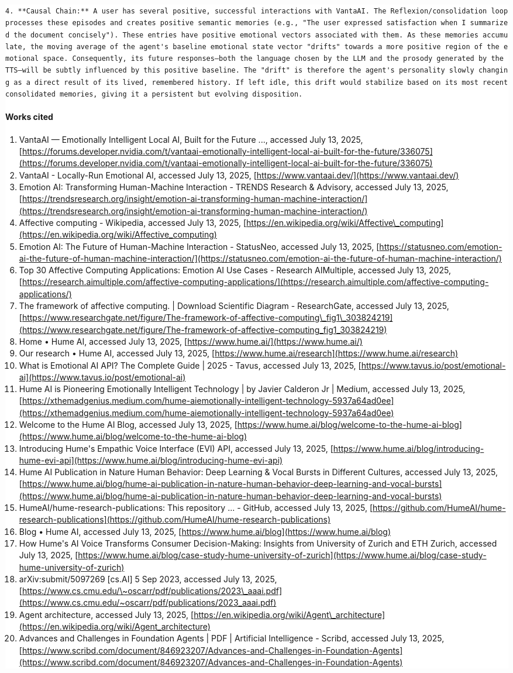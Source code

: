     4. **Causal Chain:** A user has several positive, successful interactions with VantaAI. The Reflexion/consolidation loop processes these episodes and creates positive semantic memories (e.g., "The user expressed satisfaction when I summarized the document concisely"). These entries have positive emotional vectors associated with them. As these memories accumulate, the moving average of the agent's baseline emotional state vector "drifts" towards a more positive region of the emotional space. Consequently, its future responses—both the language chosen by the LLM and the prosody generated by the TTS—will be subtly influenced by this positive baseline. The "drift" is therefore the agent's personality slowly changing as a direct result of its lived, remembered history. If left idle, this drift would stabilize based on its most recent consolidated memories, giving it a persistent but evolving disposition.

#### **Works cited**

1. VantaAI — Emotionally Intelligent Local AI, Built for the Future ..., accessed July 13, 2025, [https://forums.developer.nvidia.com/t/vantaai-emotionally-intelligent-local-ai-built-for-the-future/336075](https://forums.developer.nvidia.com/t/vantaai-emotionally-intelligent-local-ai-built-for-the-future/336075)  
2. VantaAI \- Locally-Run Emotional AI, accessed July 13, 2025, [https://www.vantaai.dev/](https://www.vantaai.dev/)  
3. Emotion AI: Transforming Human-Machine Interaction \- TRENDS Research & Advisory, accessed July 13, 2025, [https://trendsresearch.org/insight/emotion-ai-transforming-human-machine-interaction/](https://trendsresearch.org/insight/emotion-ai-transforming-human-machine-interaction/)  
4. Affective computing \- Wikipedia, accessed July 13, 2025, [https://en.wikipedia.org/wiki/Affective\_computing](https://en.wikipedia.org/wiki/Affective_computing)  
5. Emotion AI: The Future of Human-Machine Interaction \- StatusNeo, accessed July 13, 2025, [https://statusneo.com/emotion-ai-the-future-of-human-machine-interaction/](https://statusneo.com/emotion-ai-the-future-of-human-machine-interaction/)  
6. Top 30 Affective Computing Applications: Emotion AI Use Cases \- Research AIMultiple, accessed July 13, 2025, [https://research.aimultiple.com/affective-computing-applications/](https://research.aimultiple.com/affective-computing-applications/)  
7. The framework of affective computing. | Download Scientific Diagram \- ResearchGate, accessed July 13, 2025, [https://www.researchgate.net/figure/The-framework-of-affective-computing\_fig1\_303824219](https://www.researchgate.net/figure/The-framework-of-affective-computing_fig1_303824219)  
8. Home • Hume AI, accessed July 13, 2025, [https://www.hume.ai/](https://www.hume.ai/)  
9. Our research • Hume AI, accessed July 13, 2025, [https://www.hume.ai/research](https://www.hume.ai/research)  
10. What is Emotional AI API? The Complete Guide | 2025 \- Tavus, accessed July 13, 2025, [https://www.tavus.io/post/emotional-ai](https://www.tavus.io/post/emotional-ai)  
11. Hume AI is Pioneering Emotionally Intelligent Technology | by Javier Calderon Jr | Medium, accessed July 13, 2025, [https://xthemadgenius.medium.com/hume-aiemotionally-intelligent-technology-5937a64ad0ee](https://xthemadgenius.medium.com/hume-aiemotionally-intelligent-technology-5937a64ad0ee)  
12. Welcome to the Hume AI Blog, accessed July 13, 2025, [https://www.hume.ai/blog/welcome-to-the-hume-ai-blog](https://www.hume.ai/blog/welcome-to-the-hume-ai-blog)  
13. Introducing Hume's Empathic Voice Interface (EVI) API, accessed July 13, 2025, [https://www.hume.ai/blog/introducing-hume-evi-api](https://www.hume.ai/blog/introducing-hume-evi-api)  
14. Hume AI Publication in Nature Human Behavior: Deep Learning & Vocal Bursts in Different Cultures, accessed July 13, 2025, [https://www.hume.ai/blog/hume-ai-publication-in-nature-human-behavior-deep-learning-and-vocal-bursts](https://www.hume.ai/blog/hume-ai-publication-in-nature-human-behavior-deep-learning-and-vocal-bursts)  
15. HumeAI/hume-research-publications: This repository ... \- GitHub, accessed July 13, 2025, [https://github.com/HumeAI/hume-research-publications](https://github.com/HumeAI/hume-research-publications)  
16. Blog • Hume AI, accessed July 13, 2025, [https://www.hume.ai/blog](https://www.hume.ai/blog)  
17. How Hume's AI Voice Transforms Consumer Decision-Making: Insights from University of Zurich and ETH Zurich, accessed July 13, 2025, [https://www.hume.ai/blog/case-study-hume-university-of-zurich](https://www.hume.ai/blog/case-study-hume-university-of-zurich)  
18. arXiv:submit/5097269 \[cs.AI\] 5 Sep 2023, accessed July 13, 2025, [https://www.cs.cmu.edu/\~oscarr/pdf/publications/2023\_aaai.pdf](https://www.cs.cmu.edu/~oscarr/pdf/publications/2023_aaai.pdf)  
19. Agent architecture, accessed July 13, 2025, [https://en.wikipedia.org/wiki/Agent\_architecture](https://en.wikipedia.org/wiki/Agent_architecture)  
20. Advances and Challenges in Foundation Agents | PDF | Artificial Intelligence \- Scribd, accessed July 13, 2025, [https://www.scribd.com/document/846923207/Advances-and-Challenges-in-Foundation-Agents](https://www.scribd.com/document/846923207/Advances-and-Challenges-in-Foundation-Agents)  